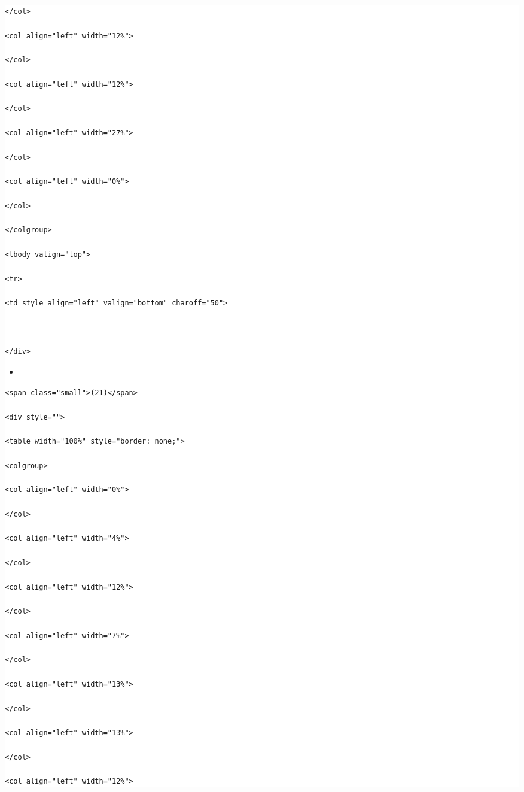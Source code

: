     </col>
    
    <col align="left" width="12%">
    
    </col>
    
    <col align="left" width="12%">
    
    </col>
    
    <col align="left" width="27%">
    
    </col>
    
    <col align="left" width="0%">
    
    </col>
    
    </colgroup>
    
    <tbody valign="top">
    
    <tr>
    
    <td style align="left" valign="bottom" charoff="50">
    
     
    
    </div>

  -   
      
    <span class="small">(21)</span>
    
    <div style="">
    
    <table width="100%" style="border: none;">
    
    <colgroup>
    
    <col align="left" width="0%">
    
    </col>
    
    <col align="left" width="4%">
    
    </col>
    
    <col align="left" width="12%">
    
    </col>
    
    <col align="left" width="7%">
    
    </col>
    
    <col align="left" width="13%">
    
    </col>
    
    <col align="left" width="13%">
    
    </col>
    
    <col align="left" width="12%">
    